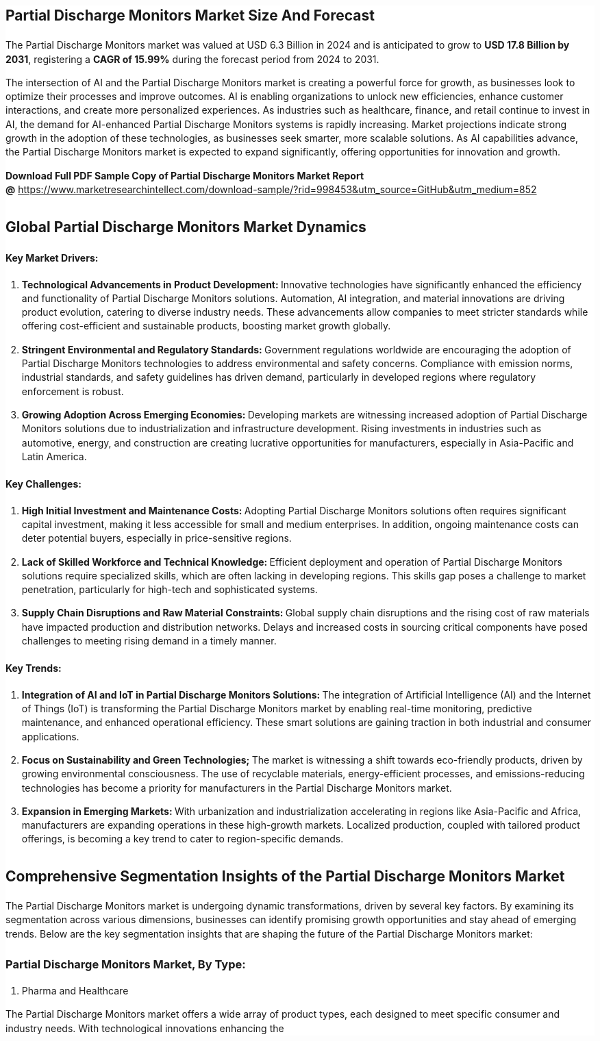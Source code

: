 <h2>Partial Discharge Monitors Market Size And Forecast</h2><p>The Partial Discharge Monitors market was valued at USD 6.3 Billion in 2024 and is anticipated to grow to <strong>USD 17.8 Billion by 2031</strong>, registering a <strong>CAGR of 15.99%</strong> during the forecast period from 2024 to 2031.</p><p>The intersection of AI and the Partial Discharge Monitors market is creating a powerful force for growth, as businesses look to optimize their processes and improve outcomes. AI is enabling organizations to unlock new efficiencies, enhance customer interactions, and create more personalized experiences. As industries such as healthcare, finance, and retail continue to invest in AI, the demand for AI-enhanced Partial Discharge Monitors systems is rapidly increasing. Market projections indicate strong growth in the adoption of these technologies, as businesses seek smarter, more scalable solutions. As AI capabilities advance, the Partial Discharge Monitors market is expected to expand significantly, offering opportunities for innovation and growth.</p><p><strong>Download Full PDF Sample Copy of Partial Discharge Monitors Market Report @</strong>&nbsp;<a href="https://www.marketresearchintellect.com/download-sample/?rid=998453&amp;utm_source=GitHub&amp;utm_medium=852">https://www.marketresearchintellect.com/download-sample/?rid=998453&amp;utm_source=GitHub&amp;utm_medium=852</a></p><h2>Global Partial Discharge Monitors Market Dynamics</h2><h4><strong>Key Market Drivers:</strong></h4><ol><li><p><strong>Technological Advancements in Product Development:&nbsp;</strong>Innovative technologies have significantly enhanced the efficiency and functionality of Partial Discharge Monitors solutions. Automation, AI integration, and material innovations are driving product evolution, catering to diverse industry needs. These advancements allow companies to meet stricter standards while offering cost-efficient and sustainable products, boosting market growth globally.</p></li><li><p><strong>Stringent Environmental and Regulatory Standards:&nbsp;</strong>Government regulations worldwide are encouraging the adoption of Partial Discharge Monitors technologies to address environmental and safety concerns. Compliance with emission norms, industrial standards, and safety guidelines has driven demand, particularly in developed regions where regulatory enforcement is robust.</p></li><li><p><strong>Growing Adoption Across Emerging Economies:&nbsp;</strong>Developing markets are witnessing increased adoption of Partial Discharge Monitors solutions due to industrialization and infrastructure development. Rising investments in industries such as automotive, energy, and construction are creating lucrative opportunities for manufacturers, especially in Asia-Pacific and Latin America.</p></li></ol><h4><strong>Key Challenges:</strong></h4><ol><li><p><strong>High Initial Investment and Maintenance Costs:&nbsp;</strong>Adopting Partial Discharge Monitors solutions often requires significant capital investment, making it less accessible for small and medium enterprises. In addition, ongoing maintenance costs can deter potential buyers, especially in price-sensitive regions.</p></li><li><p><strong>Lack of Skilled Workforce and Technical Knowledge:&nbsp;</strong>Efficient deployment and operation of Partial Discharge Monitors solutions require specialized skills, which are often lacking in developing regions. This skills gap poses a challenge to market penetration, particularly for high-tech and sophisticated systems.</p></li><li><p><strong>Supply Chain Disruptions and Raw Material Constraints:&nbsp;</strong>Global supply chain disruptions and the rising cost of raw materials have impacted production and distribution networks. Delays and increased costs in sourcing critical components have posed challenges to meeting rising demand in a timely manner.</p></li></ol><h4><strong>Key Trends:</strong></h4><ol><li><p><strong>Integration of AI and IoT in Partial Discharge Monitors Solutions:&nbsp;</strong>The integration of Artificial Intelligence (AI) and the Internet of Things (IoT) is transforming the Partial Discharge Monitors market by enabling real-time monitoring, predictive maintenance, and enhanced operational efficiency. These smart solutions are gaining traction in both industrial and consumer applications.</p></li><li><p><strong>Focus on Sustainability and Green Technologies;&nbsp;</strong>The market is witnessing a shift towards eco-friendly products, driven by growing environmental consciousness. The use of recyclable materials, energy-efficient processes, and emissions-reducing technologies has become a priority for manufacturers in the Partial Discharge Monitors market.</p></li><li><p><strong>Expansion in Emerging Markets:&nbsp;</strong>With urbanization and industrialization accelerating in regions like Asia-Pacific and Africa, manufacturers are expanding operations in these high-growth markets. Localized production, coupled with tailored product offerings, is becoming a key trend to cater to region-specific demands.</p></li></ol><div class="article-main__content" data-test-id="publishing-text-block"><h2>Comprehensive Segmentation Insights of the Partial Discharge Monitors Market</h2><p>The Partial Discharge Monitors market is undergoing dynamic transformations, driven by several key factors. By examining its segmentation across various dimensions, businesses can identify promising growth opportunities and stay ahead of emerging trends. Below are the key segmentation insights that are shaping the future of the Partial Discharge Monitors market:</p><h3><strong>Partial Discharge Monitors Market, By Type:<br /></strong></h3><ol><li>Pharma and Healthcare</li></ol><p>The Partial Discharge Monitors market offers a wide array of product types, each designed to meet specific consumer and industry needs. With technological innovations enhancing the